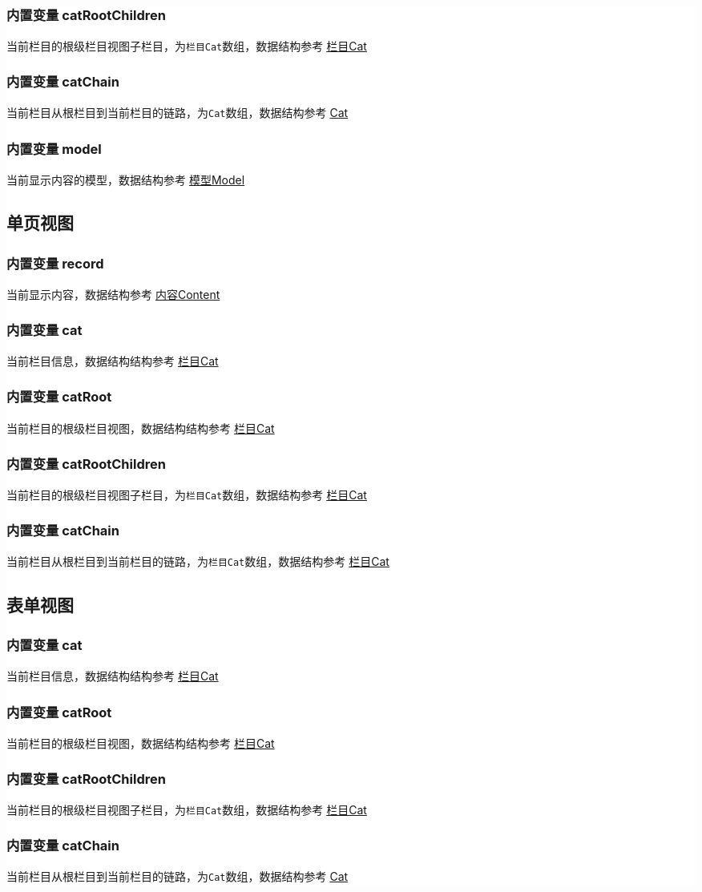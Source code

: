 ### 内置变量 catRootChildren

当前栏目的根级栏目视图子栏目，为`栏目Cat`数组，数据结构参考  [栏目Cat](#栏目cat)

### 内置变量 catChain

当前栏目从根栏目到当前栏目的链路，为`Cat`数组，数据结构参考  [Cat](#栏目cat)

### 内置变量 model

当前显示内容的模型，数据结构参考 [模型Model](#模型model)

## 单页视图

### 内置变量 record

当前显示内容，数据结构参考 [内容Content](#内容content)

### 内置变量 cat

当前栏目信息，数据结构结构参考 [栏目Cat](#栏目cat)

### 内置变量 catRoot

当前栏目的根级栏目视图，数据结构结构参考 [栏目Cat](#栏目cat)

### 内置变量 catRootChildren

当前栏目的根级栏目视图子栏目，为`栏目Cat`数组，数据结构参考  [栏目Cat](#栏目cat)

### 内置变量 catChain

当前栏目从根栏目到当前栏目的链路，为`栏目Cat`数组，数据结构参考  [栏目Cat](#栏目cat)

## 表单视图

### 内置变量 cat

当前栏目信息，数据结构结构参考 [栏目Cat](#栏目cat)

### 内置变量 catRoot

当前栏目的根级栏目视图，数据结构结构参考 [栏目Cat](#栏目cat)

### 内置变量 catRootChildren

当前栏目的根级栏目视图子栏目，为`栏目Cat`数组，数据结构参考  [栏目Cat](#栏目cat)

### 内置变量 catChain

当前栏目从根栏目到当前栏目的链路，为`Cat`数组，数据结构参考  [Cat](#栏目cat)

